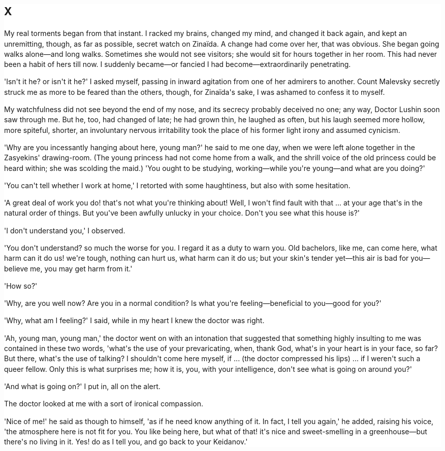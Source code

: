 
## X

My real torments began from that instant. I racked my brains, changed my mind, and changed it back again, and kept an unremitting, though, as far as possible, secret watch on Zinaïda. A change had come over her, that was obvious. She began going walks alone—and long walks. Sometimes she would not see visitors; she would sit for hours together in her room. This had never been a habit of hers till now. I suddenly became—or fancied I had become—extraordinarily penetrating.

'Isn't it he? or isn't it he?' I asked myself, passing in inward agitation from one of her admirers to another. Count Malevsky secretly struck me as more to be feared than the others, though, for Zinaïda's sake, I was ashamed to confess it to myself.

My watchfulness did not see beyond the end of my nose, and its secrecy probably deceived no one; any way, Doctor Lushin soon saw through me. But he, too, had changed of late; he had grown thin, he laughed as often, but his laugh seemed more hollow, more spiteful, shorter, an involuntary nervous irritability took the place of his former light irony and assumed cynicism.

'Why are you incessantly hanging about here, young man?' he said to me one day, when we were left alone together in the Zasyekins' drawing-room. (The young princess had not come home from a walk, and the shrill voice of the old princess could be heard within; she was scolding the maid.) 'You ought to be studying, working—while you're young—and what are you doing?'

'You can't tell whether I work at home,' I retorted with some haughtiness, but also with some hesitation.

'A great deal of work you do! that's not what you're thinking about! Well, I won't find fault with that ... at your age that's in the natural order of things. But you've been awfully unlucky in your choice. Don't you see what this house is?'

'I don't understand you,' I observed.

'You don't understand? so much the worse for you. I regard it as a duty to warn you. Old bachelors, like me, can come here, what harm can it do us! we're tough, nothing can hurt us, what harm can it do us; but your skin's tender yet—this air is bad for you—believe me, you may get harm from it.'

'How so?'

'Why, are you well now? Are you in a normal condition? Is what you're feeling—beneficial to you—good for you?'

'Why, what am I feeling?' I said, while in my heart I knew the doctor was right.

'Ah, young man, young man,' the doctor went on with an intonation that suggested that something highly insulting to me was contained in these two words, 'what's the use of your prevaricating, when, thank God, what's in your heart is in your face, so far? But there, what's the use of talking? I shouldn't come here myself, if ... (the doctor compressed his lips) ... if I weren't such a queer fellow. Only this is what surprises me; how it is, you, with your intelligence, don't see what is going on around you?'

'And what is going on?' I put in, all on the alert.

The doctor looked at me with a sort of ironical compassion.

'Nice of me!' he said as though to himself, 'as if he need know anything of it. In fact, I tell you again,' he added, raising his voice, 'the atmosphere here is not fit for you. You like being here, but what of that! it's nice and sweet-smelling in a greenhouse—but there's no living in it. Yes! do as I tell you, and go back to your Keidanov.'
